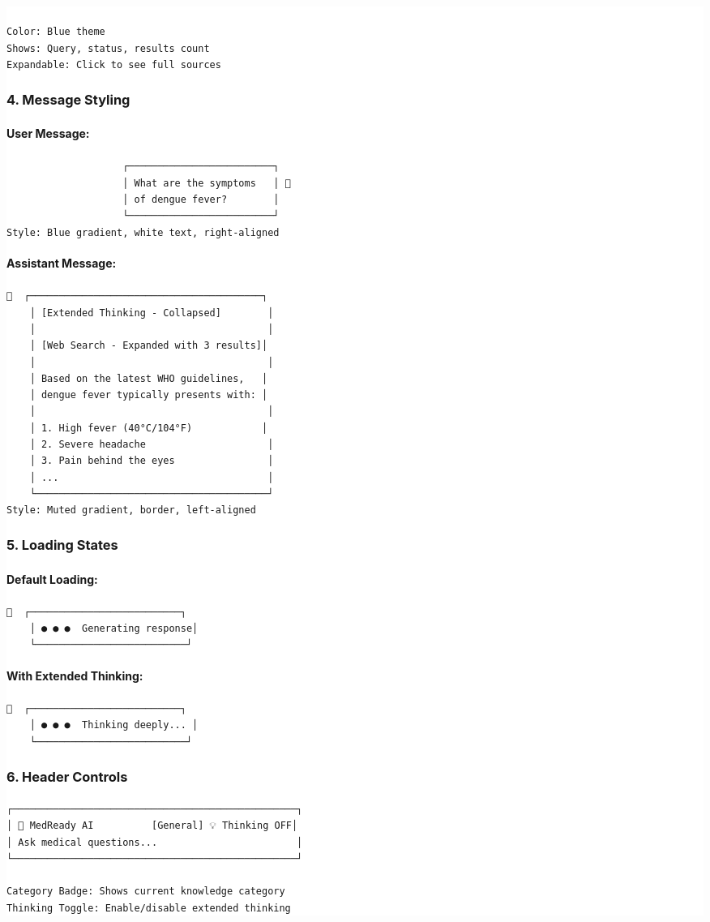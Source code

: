 ```

Color: Blue theme
Shows: Query, status, results count
Expandable: Click to see full sources
```

### 4. Message Styling

#### User Message:
```
                    ┌─────────────────────────┐
                    │ What are the symptoms   │ 👤
                    │ of dengue fever?        │
                    └─────────────────────────┘
Style: Blue gradient, white text, right-aligned
```

#### Assistant Message:
```
🤖  ┌────────────────────────────────────────┐
    │ [Extended Thinking - Collapsed]        │
    │                                        │
    │ [Web Search - Expanded with 3 results]│
    │                                        │
    │ Based on the latest WHO guidelines,   │
    │ dengue fever typically presents with: │
    │                                        │
    │ 1. High fever (40°C/104°F)            │
    │ 2. Severe headache                     │
    │ 3. Pain behind the eyes                │
    │ ...                                    │
    └────────────────────────────────────────┘
Style: Muted gradient, border, left-aligned
```

### 5. Loading States

#### Default Loading:
```
🤖  ┌──────────────────────────┐
    │ ● ● ●  Generating response│
    └──────────────────────────┘
```

#### With Extended Thinking:
```
🤖  ┌──────────────────────────┐
    │ ● ● ●  Thinking deeply... │
    └──────────────────────────┘
```

### 6. Header Controls
```
┌─────────────────────────────────────────────────┐
│ 🏥 MedReady AI          [General] 💡 Thinking OFF│
│ Ask medical questions...                        │
└─────────────────────────────────────────────────┘

Category Badge: Shows current knowledge category
Thinking Toggle: Enable/disable extended thinking
```
